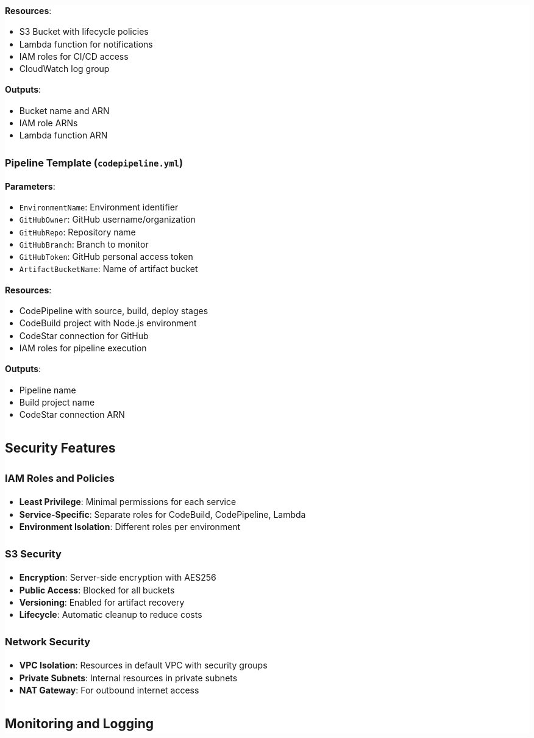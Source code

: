 **Resources**:
- S3 Bucket with lifecycle policies
- Lambda function for notifications
- IAM roles for CI/CD access
- CloudWatch log group

**Outputs**:
- Bucket name and ARN
- IAM role ARNs
- Lambda function ARN

### Pipeline Template (`codepipeline.yml`)

**Parameters**:
- `EnvironmentName`: Environment identifier
- `GitHubOwner`: GitHub username/organization
- `GitHubRepo`: Repository name
- `GitHubBranch`: Branch to monitor
- `GitHubToken`: GitHub personal access token
- `ArtifactBucketName`: Name of artifact bucket

**Resources**:
- CodePipeline with source, build, deploy stages
- CodeBuild project with Node.js environment
- CodeStar connection for GitHub
- IAM roles for pipeline execution

**Outputs**:
- Pipeline name
- Build project name
- CodeStar connection ARN

## Security Features

### IAM Roles and Policies
- **Least Privilege**: Minimal permissions for each service
- **Service-Specific**: Separate roles for CodeBuild, CodePipeline, Lambda
- **Environment Isolation**: Different roles per environment

### S3 Security
- **Encryption**: Server-side encryption with AES256
- **Public Access**: Blocked for all buckets
- **Versioning**: Enabled for artifact recovery
- **Lifecycle**: Automatic cleanup to reduce costs

### Network Security
- **VPC Isolation**: Resources in default VPC with security groups
- **Private Subnets**: Internal resources in private subnets
- **NAT Gateway**: For outbound internet access

## Monitoring and Logging
